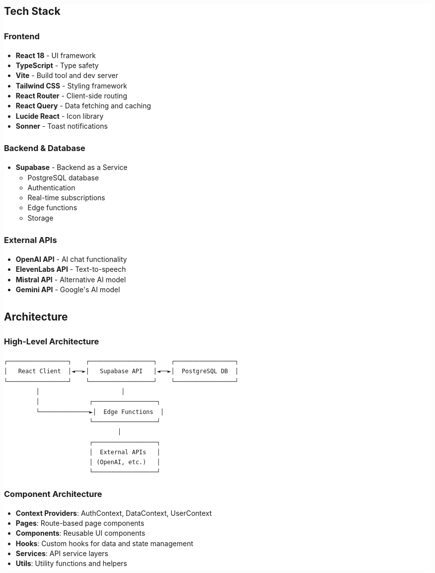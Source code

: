 ## Tech Stack

### Frontend
- **React 18** - UI framework
- **TypeScript** - Type safety
- **Vite** - Build tool and dev server
- **Tailwind CSS** - Styling framework
- **React Router** - Client-side routing
- **React Query** - Data fetching and caching
- **Lucide React** - Icon library
- **Sonner** - Toast notifications

### Backend & Database
- **Supabase** - Backend as a Service
  - PostgreSQL database
  - Authentication
  - Real-time subscriptions
  - Edge functions
  - Storage

### External APIs
- **OpenAI API** - AI chat functionality
- **ElevenLabs API** - Text-to-speech
- **Mistral API** - Alternative AI model
- **Gemini API** - Google's AI model

## Architecture

### High-Level Architecture
```
┌─────────────────┐    ┌──────────────────┐    ┌─────────────────┐
│   React Client  │◄──►│   Supabase API   │◄──►│  PostgreSQL DB  │
└─────────────────┘    └──────────────────┘    └─────────────────┘
         │                       │
         │              ┌──────────────────┐
         └──────────────►│  Edge Functions  │
                        └──────────────────┘
                                │
                        ┌──────────────────┐
                        │  External APIs   │
                        │ (OpenAI, etc.)   │
                        └──────────────────┘
```

### Component Architecture
- **Context Providers**: AuthContext, DataContext, UserContext
- **Pages**: Route-based page components
- **Components**: Reusable UI components
- **Hooks**: Custom hooks for data and state management
- **Services**: API service layers
- **Utils**: Utility functions and helpers
